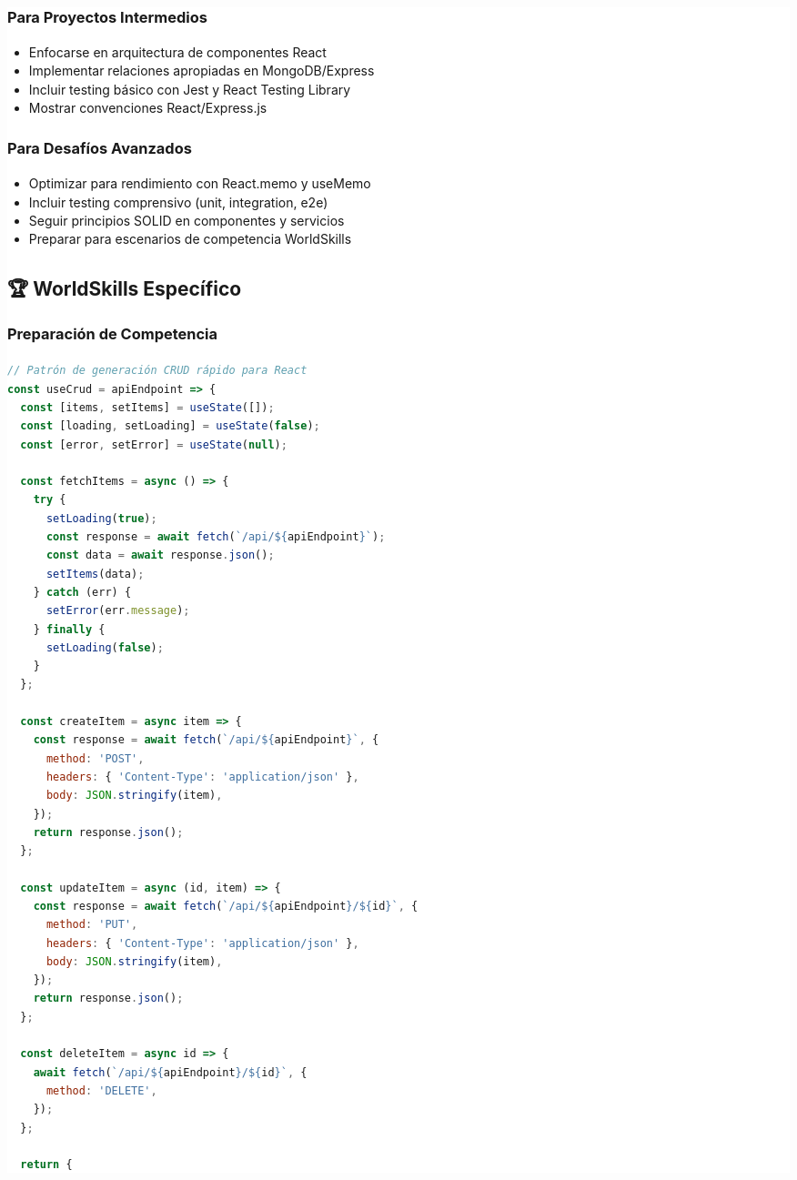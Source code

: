 ### **Para Proyectos Intermedios**

- Enfocarse en arquitectura de componentes React
- Implementar relaciones apropiadas en MongoDB/Express
- Incluir testing básico con Jest y React Testing Library
- Mostrar convenciones React/Express.js

### **Para Desafíos Avanzados**

- Optimizar para rendimiento con React.memo y useMemo
- Incluir testing comprensivo (unit, integration, e2e)
- Seguir principios SOLID en componentes y servicios
- Preparar para escenarios de competencia WorldSkills

## 🏆 WorldSkills Específico

### **Preparación de Competencia**

```javascript
// Patrón de generación CRUD rápido para React
const useCrud = apiEndpoint => {
  const [items, setItems] = useState([]);
  const [loading, setLoading] = useState(false);
  const [error, setError] = useState(null);

  const fetchItems = async () => {
    try {
      setLoading(true);
      const response = await fetch(`/api/${apiEndpoint}`);
      const data = await response.json();
      setItems(data);
    } catch (err) {
      setError(err.message);
    } finally {
      setLoading(false);
    }
  };

  const createItem = async item => {
    const response = await fetch(`/api/${apiEndpoint}`, {
      method: 'POST',
      headers: { 'Content-Type': 'application/json' },
      body: JSON.stringify(item),
    });
    return response.json();
  };

  const updateItem = async (id, item) => {
    const response = await fetch(`/api/${apiEndpoint}/${id}`, {
      method: 'PUT',
      headers: { 'Content-Type': 'application/json' },
      body: JSON.stringify(item),
    });
    return response.json();
  };

  const deleteItem = async id => {
    await fetch(`/api/${apiEndpoint}/${id}`, {
      method: 'DELETE',
    });
  };

  return {
```